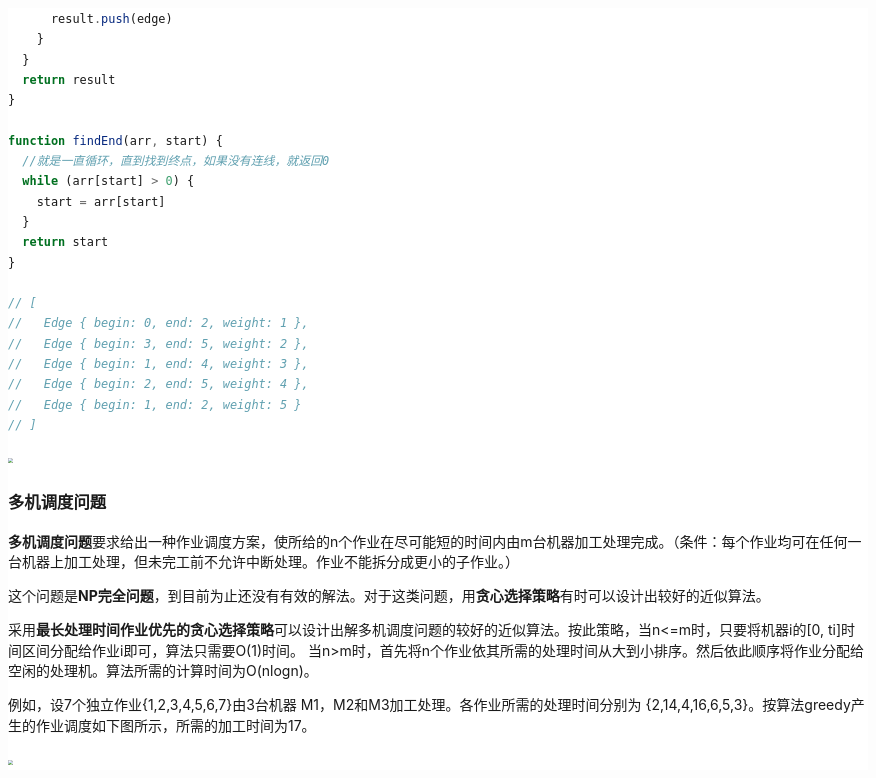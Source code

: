 ```js
      result.push(edge)
    }
  }
  return result
}

function findEnd(arr, start) {
  //就是一直循环，直到找到终点，如果没有连线，就返回0
  while (arr[start] > 0) {
    start = arr[start]
  }
  return start
}

// [ 
//   Edge { begin: 0, end: 2, weight: 1 },
//   Edge { begin: 3, end: 5, weight: 2 },
//   Edge { begin: 1, end: 4, weight: 3 },
//   Edge { begin: 2, end: 5, weight: 4 },
//   Edge { begin: 1, end: 2, weight: 5 } 
// ]
```

<img src="https://images-1300309047.cos.ap-chengdu.myqcloud.com/blog/kruskal.gif" style="zoom:33%;" />

### 多机调度问题

**多机调度问题**要求给出一种作业调度方案，使所给的n个作业在尽可能短的时间内由m台机器加工处理完成。（条件：每个作业均可在任何一台机器上加工处理，但未完工前不允许中断处理。作业不能拆分成更小的子作业。）

这个问题是**NP完全问题**，到目前为止还没有有效的解法。对于这类问题，用**贪心选择策略**有时可以设计出较好的近似算法。

采用**最长处理时间作业优先的贪心选择策略**可以设计出解多机调度问题的较好的近似算法。按此策略，当n<=m时，只要将机器i的[0, ti]时间区间分配给作业i即可，算法只需要O(1)时间。 当n>m时，首先将n个作业依其所需的处理时间从大到小排序。然后依此顺序将作业分配给空闲的处理机。算法所需的计算时间为O(nlogn)。

例如，设7个独立作业{1,2,3,4,5,6,7}由3台机器 M1，M2和M3加工处理。各作业所需的处理时间分别为 {2,14,4,16,6,5,3}。按算法greedy产生的作业调度如下图所示，所需的加工时间为17。

<img src="https://images-1300309047.cos.ap-chengdu.myqcloud.com/blog/greedy.PNG" style="zoom:33%;" />